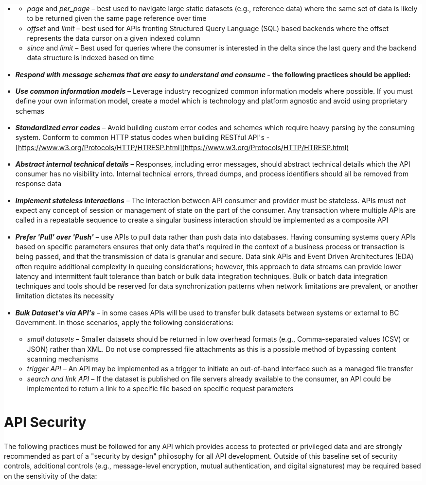 -
  - _page_ and _per\_page_ – best used to navigate large static datasets (e.g., reference data) where the same set of data is likely to be returned given the same page reference over time
  - _offset_ and _limit_ – best used for APIs fronting Structured Query Language (SQL) based backends where the offset represents the data cursor on a given indexed column
  - _since_ and _limit_ – Best used for queries where the consumer is interested in the delta since the last query and the backend data structure is indexed based on time

- **_Respond with message schemas that are easy to understand and consume -_**  **the following practices should be applied:**

- **_Use common information models_** – Leverage industry recognized common information models where possible. If you must define your own information model, create a model which is technology and platform agnostic and avoid using proprietary schemas
- **_Standardized error codes_** – Avoid building custom error codes and schemes which require heavy parsing by the consuming system. Conform to common HTTP status codes when building RESTful API&#39;s - [https://www.w3.org/Protocols/HTTP/HTRESP.html](https://www.w3.org/Protocols/HTTP/HTRESP.html)
- **_Abstract internal technical details_** – Responses, including error messages, should abstract technical details which the API consumer has no visibility into. Internal technical errors, thread dumps, and process identifiers should all be removed from response data
- **_Implement stateless interactions_** – The interaction between API consumer and provider must be stateless. APIs must not expect any concept of session or management of state on the part of the consumer.  Any transaction where multiple APIs are called in a repeatable sequence to create a singular business interaction should be implemented as a composite API
- **_Prefer &#39;Pull&#39; over &#39;Push&#39;_** – use APIs to pull data rather than push data into databases. Having consuming systems query APIs based on specific parameters ensures that only data that&#39;s required in the context of a business process or transaction is being passed, and that the transmission of data is granular and secure.  Data sink APIs and Event Driven Architectures (EDA) often require additional complexity in queuing considerations; however, this approach to data streams can provide lower latency and intermittent fault tolerance than batch or bulk data integration techniques.  Bulk or batch data integration techniques and tools should be reserved for data synchronization patterns when network limitations are prevalent, or another limitation dictates its necessity
- **_Bulk Dataset&#39;s via API&#39;s_** – in some cases APIs will be used to transfer bulk datasets between systems or external to BC Government. In those scenarios, apply the following considerations:
  - _small datasets_ – Smaller datasets should be returned in low overhead formats (e.g., Comma-separated values (CSV) or JSON) rather than XML. Do not use compressed file attachments as this is a possible method of bypassing content scanning mechanisms
  - _trigger API_ – An API may be implemented as a trigger to initiate an out-of-band interface such as a managed file transfer
  - _search and link API_ – If the dataset is published on file servers already available to the consumer, an API could be implemented to return a link to a specific file based on specific request parameters

# API Security

The following practices must be followed for any API which provides access to protected or privileged data and are strongly recommended as part of a &quot;security by design&quot; philosophy for all API development.  Outside of this baseline set of security controls, additional controls (e.g., message-level encryption, mutual authentication, and digital signatures) may be required based on the sensitivity of the data:
